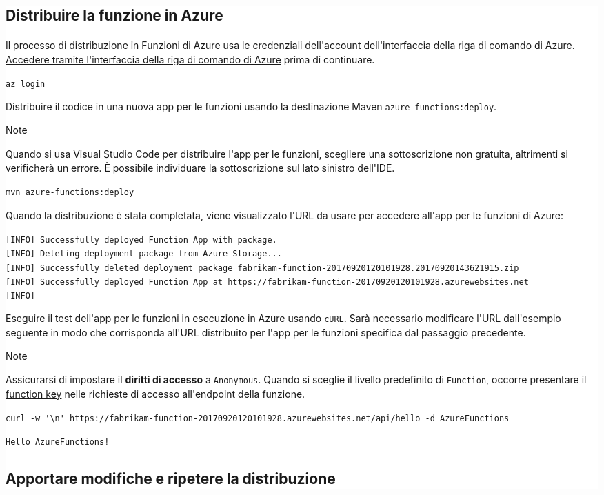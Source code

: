 ## <a name="deploy-the-function-to-azure"></a>Distribuire la funzione in Azure

Il processo di distribuzione in Funzioni di Azure usa le credenziali dell'account dell'interfaccia della riga di comando di Azure. [Accedere tramite l'interfaccia della riga di comando di Azure](/cli/azure/authenticate-azure-cli?view=azure-cli-latest) prima di continuare.

```azurecli
az login
```

Distribuire il codice in una nuova app per le funzioni usando la destinazione Maven `azure-functions:deploy`.

> [!NOTE]
> Quando si usa Visual Studio Code per distribuire l'app per le funzioni, scegliere una sottoscrizione non gratuita, altrimenti si verificherà un errore. È possibile individuare la sottoscrizione sul lato sinistro dell'IDE.

```
mvn azure-functions:deploy
```

Quando la distribuzione è stata completata, viene visualizzato l'URL da usare per accedere all'app per le funzioni di Azure:

```output
[INFO] Successfully deployed Function App with package.
[INFO] Deleting deployment package from Azure Storage...
[INFO] Successfully deleted deployment package fabrikam-function-20170920120101928.20170920143621915.zip
[INFO] Successfully deployed Function App at https://fabrikam-function-20170920120101928.azurewebsites.net
[INFO] ------------------------------------------------------------------------
```

Eseguire il test dell'app per le funzioni in esecuzione in Azure usando `cURL`. Sarà necessario modificare l'URL dall'esempio seguente in modo che corrisponda all'URL distribuito per l'app per le funzioni specifica dal passaggio precedente.

> [!NOTE]
> Assicurarsi di impostare il **diritti di accesso** a `Anonymous`. Quando si sceglie il livello predefinito di `Function`, occorre presentare il [function key](../azure-functions/functions-bindings-http-webhook.md#authorization-keys) nelle richieste di accesso all'endpoint della funzione.

```
curl -w '\n' https://fabrikam-function-20170920120101928.azurewebsites.net/api/hello -d AzureFunctions
```

```Output
Hello AzureFunctions!
```

## <a name="make-changes-and-redeploy"></a>Apportare modifiche e ripetere la distribuzione
